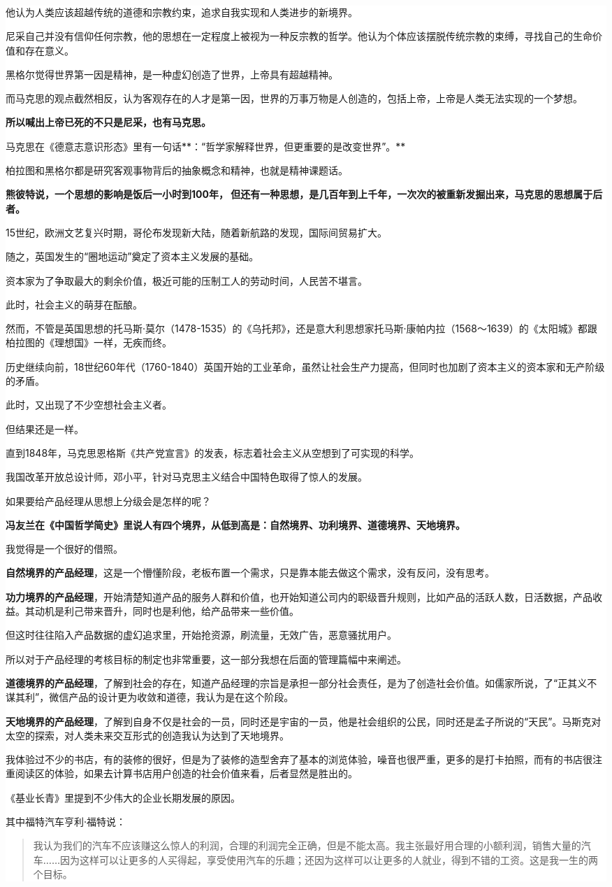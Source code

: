 他认为人类应该超越传统的道德和宗教约束，追求自我实现和人类进步的新境界。

尼采自己并没有信仰任何宗教，他的思想在一定程度上被视为一种反宗教的哲学。他认为个体应该摆脱传统宗教的束缚，寻找自己的生命价值和存在意义。

黑格尔觉得世界第一因是精神，是一种虚幻创造了世界，上帝具有超越精神。

而马克思的观点截然相反，认为客观存在的人才是第一因，世界的万事万物是人创造的，包括上帝，上帝是人类无法实现的一个梦想。

**所以喊出上帝已死的不只是尼采，也有马克思。**

马克思在《德意志意识形态》里有一句话**：“哲学家解释世界，但更重要的是改变世界”。**

柏拉图和黑格尔都是研究客观事物背后的抽象概念和精神，也就是精神课题话。

**熊彼特说，一个思想的影响是饭后一小时到100年， 但还有一种思想，是几百年到上千年，一次次的被重新发掘出来，马克思的思想属于后者。**

15世纪，欧洲文艺复兴时期，哥伦布发现新大陆，随着新航路的发现，国际间贸易扩大。

随之，英国发生的“圈地运动”奠定了资本主义发展的基础。

资本家为了争取最大的剩余价值，极近可能的压制工人的劳动时间，人民苦不堪言。‍

此时，社会主义的萌芽在酝酿。

然而，不管是英国思想的托马斯·莫尔（1478-1535）的《乌托邦》，还是意大利思想家托马斯·康帕内拉（1568～1639）的《太阳城》都跟柏拉图的《理想国》一样，无疾而终。

历史继续向前，18世纪60年代（1760-1840）英国开始的工业革命，虽然让社会生产力提高，但同时也加剧了资本主义的资本家和无产阶级的矛盾。‍‍‍‍‍‍‍‍‍‍‍‍‍‍‍‍‍‍‍‍‍‍‍‍‍‍‍‍‍‍‍‍‍‍‍‍‍‍‍‍‍‍‍‍‍‍‍‍‍‍‍‍‍‍‍‍‍‍‍‍‍‍‍‍‍‍‍‍‍‍‍‍‍‍‍‍‍‍‍‍‍‍‍‍‍‍‍‍‍‍‍‍‍‍‍‍‍‍‍‍‍‍‍‍‍‍‍‍‍‍‍‍‍‍‍‍‍‍‍

此时，又出现了不少空想社会主义者。

但结果还是一样。‍‍‍‍‍‍‍‍‍‍‍‍‍‍‍‍‍‍‍‍‍‍‍‍‍‍‍‍‍‍‍‍

直到1848年，马克思恩格斯《共产党宣言》的发表，标志着社会主义从空想到了可实现的科学。

我国改革开放总设计师，邓小平，针对马克思主义结合中国特色取得了惊人的发展。

如果要给产品经理从思想上分级会是怎样的呢？

**冯友兰在《中国哲学简史》里说人有四个境界，从低到高是：自然境界、功利境界、道德境界、天地境界。**

我觉得是一个很好的借照。

**自然境界的产品经理**，这是一个懵懂阶段，老板布置一个需求，只是靠本能去做这个需求，没有反问，没有思考。

**功力境界的产品经理**，开始清楚知道产品的服务人群和价值，也开始知道公司内的职级晋升规则，比如产品的活跃人数，日活数据，产品收益。其动机是利己带来晋升，同时也是利他，给产品带来一些价值。

但这时往往陷入产品数据的虚幻追求里，开始抢资源，刷流量，无效广告，恶意骚扰用户。‍‍‍‍‍‍‍‍‍‍‍‍‍‍‍‍‍‍‍‍‍‍‍‍‍‍‍‍‍‍‍‍‍‍‍‍‍‍‍‍‍‍‍‍‍‍‍‍‍‍‍‍‍‍‍‍‍‍‍‍‍‍‍‍‍‍‍‍‍‍‍‍‍‍‍‍‍‍‍‍‍‍‍‍‍‍‍‍‍‍‍‍‍‍‍

所以对于产品经理的考核目标的制定也非常重要，这一部分我想在后面的管理篇幅中来阐述。‍‍‍‍‍‍‍‍‍‍‍‍‍‍‍‍‍‍‍‍‍‍‍‍‍‍‍‍‍‍‍‍‍‍‍‍‍‍‍‍‍‍‍‍‍‍‍‍‍‍‍‍‍‍‍‍‍‍‍‍‍‍‍‍‍‍‍‍‍‍‍‍‍‍

**道德境界的产品经理**，了解到社会的存在，知道产品经理的宗旨是承担一部分社会责任，是为了创造社会价值。如儒家所说，了“正其义不谋其利”，微信产品的设计更为收敛和道德，我认为是在这个阶段。‍‍‍‍‍‍‍‍‍‍‍‍‍‍‍‍‍

**天地境界的产品经理**，了解到自身不仅是社会的一员，同时还是宇宙的一员，他是社会组织的公民，同时还是孟子所说的“天民”。马斯克对太空的探索，对人类未来交互形式的创造我认为达到了天地境界。

我体验过不少的书店，有的装修的很好，但是为了装修的造型舍弃了基本的浏览体验，噪音也很严重，更多的是打卡拍照，而有的书店很注重阅读区的体验，如果去计算书店用户创造的社会价值来看，后者显然是胜出的。

《基业长青》里提到不少伟大的企业长期发展的原因。

其中福特汽车亨利·福特说：

> 我认为我们的汽车不应该赚这么惊人的利润，合理的利润完全正确，但是不能太高。我主张最好用合理的小额利润，销售大量的汽车……因为这样可以让更多的人买得起，享受使用汽车的乐趣；还因为这样可以让更多的人就业，得到不错的工资。这是我一生的两个目标。
